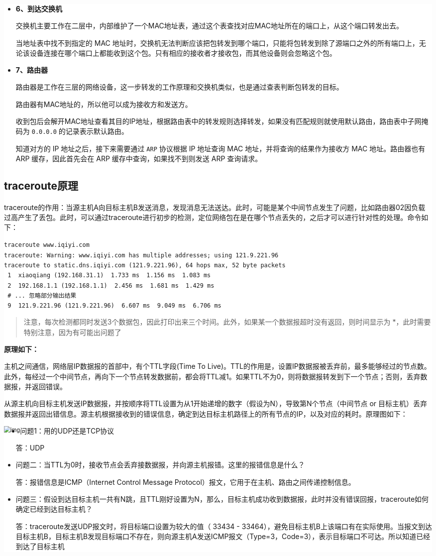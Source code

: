 - **6、到达交换机**

  交换机主要工作在二层中，内部维护了一个MAC地址表，通过这个表查找对应MAC地址所在的端口上，从这个端口转发出去。

  当地址表中找不到指定的 MAC 地址时，交换机无法判断应该把包转发到哪个端口，只能将包转发到除了源端口之外的所有端口上，无论该设备连接在哪个端口上都能收到这个包。只有相应的接收者才接收包，而其他设备则会忽略这个包。

- **7、路由器**

  路由器是工作在三层的网络设备，这一步转发的工作原理和交换机类似，也是通过查表判断包转发的目标。

  路由器有MAC地址的，所以他可以成为接收方和发送方。

  收到包后会解开MAC地址查看其目的IP地址，根据路由表中的转发规则选择转发，如果没有匹配规则就使用默认路由，路由表中子网掩码为 `0.0.0.0` 的记录表示默认路由。

  知道对方的 IP 地址之后，接下来需要通过 `ARP` 协议根据 IP 地址查询 MAC 地址，并将查询的结果作为接收方 MAC 地址。路由器也有 ARP 缓存，因此首先会在 ARP 缓存中查询，如果找不到则发送 ARP 查询请求。



## traceroute原理

traceroute的作用：当源主机A向目标主机B发送消息，发现消息无法送达。此时，可能是某个中间节点发生了问题，比如路由器02因负载过高产生了丢包。此时，可以通过traceroute进行初步的检测，定位网络包在是在哪个节点丢失的，之后才可以进行针对性的处理。命令如下：

```shell
traceroute www.iqiyi.com
traceroute: Warning: www.iqiyi.com has multiple addresses; using 121.9.221.96
traceroute to static.dns.iqiyi.com (121.9.221.96), 64 hops max, 52 byte packets
 1  xiaoqiang (192.168.31.1)  1.733 ms  1.156 ms  1.083 ms
 2  192.168.1.1 (192.168.1.1)  2.456 ms  1.681 ms  1.429 ms
 # ... 忽略部分输出结果
 9  121.9.221.96 (121.9.221.96)  6.607 ms  9.049 ms  6.706 ms
```

> 注意，每次检测都同时发送3个数据包，因此打印出来三个时间。此外，如果某一个数据报超时没有返回，则时间显示为 *，此时需要特别注意，因为有可能出问题了

**原理如下：**

主机之间通信，网络层IP数据报的首部中，有个TTL字段(Time To Live)。TTL的作用是，设置IP数据报被丢弃前，最多能够经过的节点数。此外，每经过一个中间节点，再向下一个节点转发数据前，都会将TTL减1。如果TTL不为0，则将数据报转发到下一个节点；否则，丢弃数据报，并返回错误。

从源主机向目标主机发送IP数据报，并按顺序将TTL设置为从1开始递增的数字（假设为N），导致第N个节点（中间节点 or 目标主机）丢弃数据报并返回出错信息。源主机根据接收到的错误信息，确定到达目标主机路径上的所有节点的IP，以及对应的耗时。原理图如下：

<img src="https://cdn.jsdelivr.net/gh/luogou/cloudimg/data/202203211441013.jpeg" alt="img" style="zoom:80%;float:left" />

- 问题1：用的UDP还是TCP协议

  答：UDP

- 问题二：当TTL为0时，接收节点会丢弃接数据报，并向源主机报错。这里的报错信息是什么？

  答：报错信息是ICMP（Internet Control Message Protocol）报文，它用于在主机、路由之间传递控制信息。

- 问题三：假设到达目标主机一共有N跳，且TTL刚好设置为N，那么，目标主机成功收到数据报，此时并没有错误回报，traceroute如何确定已经到达目标主机？

  答：traceroute发送UDP报文时，将目标端口设置为较大的值（ 33434 - 33464），避免目标主机B上该端口有在实际使用。当报文到达目标主机B，目标主机B发现目标端口不存在，则向源主机A发送ICMP报文（Type=3，Code=3），表示目标端口不可达。所以知道已经到达了目标主机


